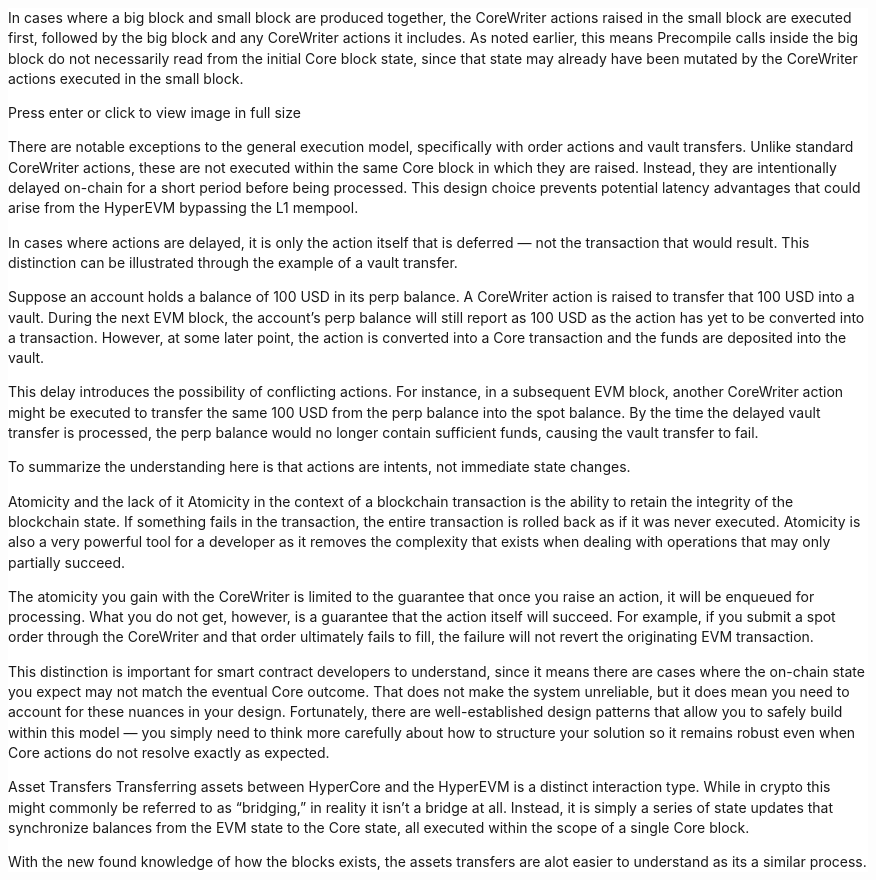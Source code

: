 In cases where a big block and small block are produced together, the CoreWriter actions raised in the small block are executed first, followed by the big block and any CoreWriter actions it includes. As noted earlier, this means Precompile calls inside the big block do not necessarily read from the initial Core block state, since that state may already have been mutated by the CoreWriter actions executed in the small block.

Press enter or click to view image in full size

There are notable exceptions to the general execution model, specifically with order actions and vault transfers. Unlike standard CoreWriter actions, these are not executed within the same Core block in which they are raised. Instead, they are intentionally delayed on-chain for a short period before being processed. This design choice prevents potential latency advantages that could arise from the HyperEVM bypassing the L1 mempool.

In cases where actions are delayed, it is only the action itself that is deferred — not the transaction that would result. This distinction can be illustrated through the example of a vault transfer.

Suppose an account holds a balance of 100 USD in its perp balance. A CoreWriter action is raised to transfer that 100 USD into a vault. During the next EVM block, the account’s perp balance will still report as 100 USD as the action has yet to be converted into a transaction. However, at some later point, the action is converted into a Core transaction and the funds are deposited into the vault.

This delay introduces the possibility of conflicting actions. For instance, in a subsequent EVM block, another CoreWriter action might be executed to transfer the same 100 USD from the perp balance into the spot balance. By the time the delayed vault transfer is processed, the perp balance would no longer contain sufficient funds, causing the vault transfer to fail.

To summarize the understanding here is that actions are intents, not immediate state changes.

Atomicity and the lack of it
Atomicity in the context of a blockchain transaction is the ability to retain the integrity of the blockchain state. If something fails in the transaction, the entire transaction is rolled back as if it was never executed. Atomicity is also a very powerful tool for a developer as it removes the complexity that exists when dealing with operations that may only partially succeed.

The atomicity you gain with the CoreWriter is limited to the guarantee that once you raise an action, it will be enqueued for processing. What you do not get, however, is a guarantee that the action itself will succeed. For example, if you submit a spot order through the CoreWriter and that order ultimately fails to fill, the failure will not revert the originating EVM transaction.

This distinction is important for smart contract developers to understand, since it means there are cases where the on-chain state you expect may not match the eventual Core outcome. That does not make the system unreliable, but it does mean you need to account for these nuances in your design. Fortunately, there are well-established design patterns that allow you to safely build within this model — you simply need to think more carefully about how to structure your solution so it remains robust even when Core actions do not resolve exactly as expected.

Asset Transfers
Transferring assets between HyperCore and the HyperEVM is a distinct interaction type. While in crypto this might commonly be referred to as “bridging,” in reality it isn’t a bridge at all. Instead, it is simply a series of state updates that synchronize balances from the EVM state to the Core state, all executed within the scope of a single Core block.

With the new found knowledge of how the blocks exists, the assets transfers are alot easier to understand as its a similar process.
